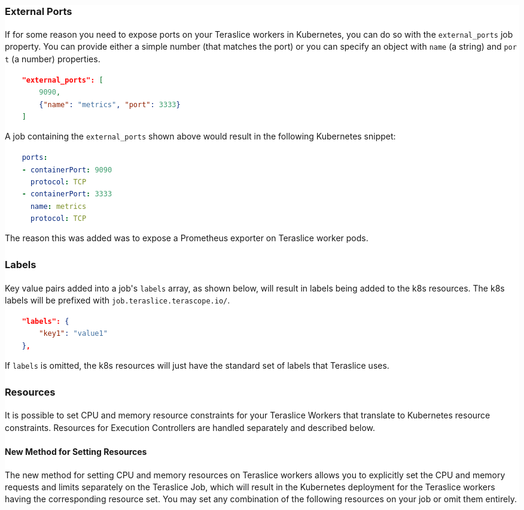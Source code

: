 ### External Ports

If for some reason you need to expose ports on your Teraslice workers in
Kubernetes, you can do so with the `external_ports` job property.  You can
provide either a simple number (that matches the port) or you can specify an
object with `name` (a string) and `port` (a number) properties.

```json
    "external_ports": [
        9090,
        {"name": "metrics", "port": 3333}
    ]
```

A job containing the `external_ports` shown above would result in the following
Kubernetes snippet:

```yaml
    ports:
    - containerPort: 9090
      protocol: TCP
    - containerPort: 3333
      name: metrics
      protocol: TCP
```

The reason this was added was to expose a Prometheus exporter on Teraslice
worker pods.

### Labels

Key value pairs added into a job's `labels` array, as shown below, will result
in labels being added to the k8s resources.  The k8s labels will be prefixed
with `job.teraslice.terascope.io/`.

```json
    "labels": {
        "key1": "value1"
    },
```

If `labels` is omitted, the k8s resources will just have the standard set of
labels that Teraslice uses.

### Resources

It is possible to set CPU and memory resource constraints for your Teraslice
Workers that translate to Kubernetes resource constraints.  Resources for
Execution Controllers are handled separately and described below.

#### New Method for Setting Resources

The new method for setting CPU and memory resources on Teraslice workers allows
you to explicitly set the CPU and memory requests and limits separately on the
Teraslice Job, which will result in the Kubernetes deployment for the Teraslice
workers having the corresponding resource set.  You may set any combination of
the following resources on your job or omit them entirely.
